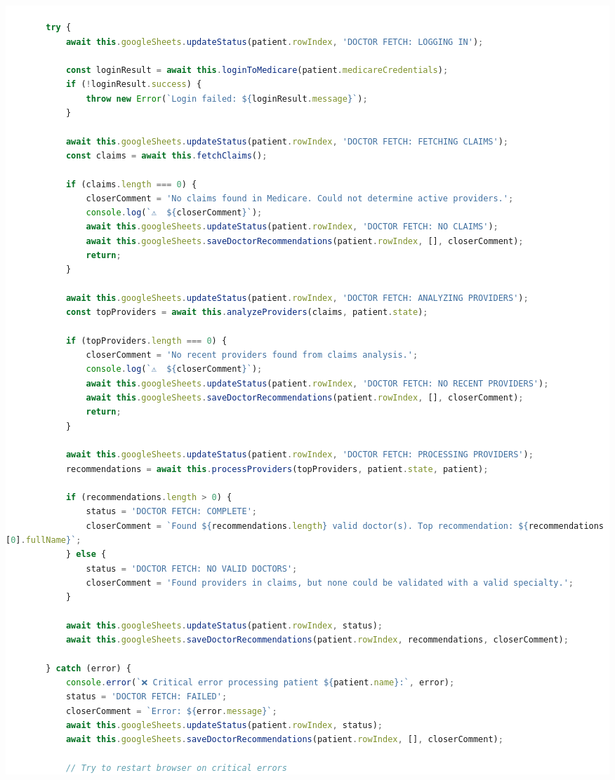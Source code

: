 ```javascript

        try {
            await this.googleSheets.updateStatus(patient.rowIndex, 'DOCTOR FETCH: LOGGING IN');

            const loginResult = await this.loginToMedicare(patient.medicareCredentials);
            if (!loginResult.success) {
                throw new Error(`Login failed: ${loginResult.message}`);
            }

            await this.googleSheets.updateStatus(patient.rowIndex, 'DOCTOR FETCH: FETCHING CLAIMS');
            const claims = await this.fetchClaims();

            if (claims.length === 0) {
                closerComment = 'No claims found in Medicare. Could not determine active providers.';
                console.log(`⚠️  ${closerComment}`);
                await this.googleSheets.updateStatus(patient.rowIndex, 'DOCTOR FETCH: NO CLAIMS');
                await this.googleSheets.saveDoctorRecommendations(patient.rowIndex, [], closerComment);
                return;
            }
            
            await this.googleSheets.updateStatus(patient.rowIndex, 'DOCTOR FETCH: ANALYZING PROVIDERS');
            const topProviders = await this.analyzeProviders(claims, patient.state);

            if (topProviders.length === 0) {
                closerComment = 'No recent providers found from claims analysis.';
                console.log(`⚠️  ${closerComment}`);
                await this.googleSheets.updateStatus(patient.rowIndex, 'DOCTOR FETCH: NO RECENT PROVIDERS');
                await this.googleSheets.saveDoctorRecommendations(patient.rowIndex, [], closerComment);
                return;
            }

            await this.googleSheets.updateStatus(patient.rowIndex, 'DOCTOR FETCH: PROCESSING PROVIDERS');
            recommendations = await this.processProviders(topProviders, patient.state, patient);

            if (recommendations.length > 0) {
                status = 'DOCTOR FETCH: COMPLETE';
                closerComment = `Found ${recommendations.length} valid doctor(s). Top recommendation: ${recommendations[0].fullName}`;
            } else {
                status = 'DOCTOR FETCH: NO VALID DOCTORS';
                closerComment = 'Found providers in claims, but none could be validated with a valid specialty.';
            }

            await this.googleSheets.updateStatus(patient.rowIndex, status);
            await this.googleSheets.saveDoctorRecommendations(patient.rowIndex, recommendations, closerComment);

        } catch (error) {
            console.error(`❌ Critical error processing patient ${patient.name}:`, error);
            status = 'DOCTOR FETCH: FAILED';
            closerComment = `Error: ${error.message}`;
            await this.googleSheets.updateStatus(patient.rowIndex, status);
            await this.googleSheets.saveDoctorRecommendations(patient.rowIndex, [], closerComment);
            
            // Try to restart browser on critical errors
```